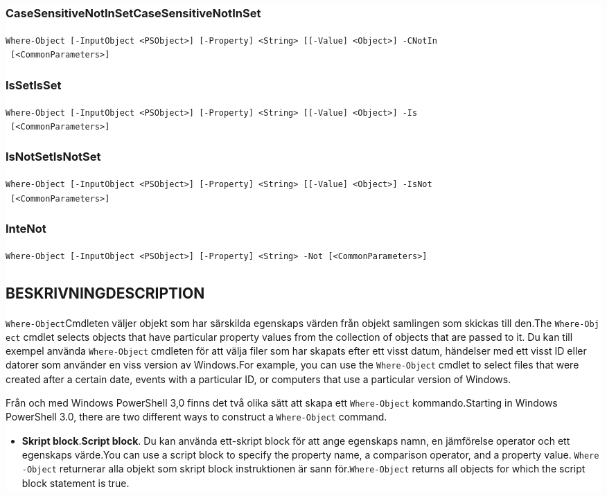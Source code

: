 ### <span data-ttu-id="7c275-135">CaseSensitiveNotInSet</span><span class="sxs-lookup"><span data-stu-id="7c275-135">CaseSensitiveNotInSet</span></span>

```
Where-Object [-InputObject <PSObject>] [-Property] <String> [[-Value] <Object>] -CNotIn
 [<CommonParameters>]
```

### <span data-ttu-id="7c275-136">IsSet</span><span class="sxs-lookup"><span data-stu-id="7c275-136">IsSet</span></span>

```
Where-Object [-InputObject <PSObject>] [-Property] <String> [[-Value] <Object>] -Is
 [<CommonParameters>]
```

### <span data-ttu-id="7c275-137">IsNotSet</span><span class="sxs-lookup"><span data-stu-id="7c275-137">IsNotSet</span></span>

```
Where-Object [-InputObject <PSObject>] [-Property] <String> [[-Value] <Object>] -IsNot
 [<CommonParameters>]
```

### <span data-ttu-id="7c275-138">Inte</span><span class="sxs-lookup"><span data-stu-id="7c275-138">Not</span></span>

```
Where-Object [-InputObject <PSObject>] [-Property] <String> -Not [<CommonParameters>]
```

## <span data-ttu-id="7c275-139">BESKRIVNING</span><span class="sxs-lookup"><span data-stu-id="7c275-139">DESCRIPTION</span></span>

<span data-ttu-id="7c275-140">`Where-Object`Cmdleten väljer objekt som har särskilda egenskaps värden från objekt samlingen som skickas till den.</span><span class="sxs-lookup"><span data-stu-id="7c275-140">The `Where-Object` cmdlet selects objects that have particular property values from the collection of objects that are passed to it.</span></span> <span data-ttu-id="7c275-141">Du kan till exempel använda `Where-Object` cmdleten för att välja filer som har skapats efter ett visst datum, händelser med ett visst ID eller datorer som använder en viss version av Windows.</span><span class="sxs-lookup"><span data-stu-id="7c275-141">For example, you can use the `Where-Object` cmdlet to select files that were created after a certain date, events with a particular ID, or computers that use a particular version of Windows.</span></span>

<span data-ttu-id="7c275-142">Från och med Windows PowerShell 3,0 finns det två olika sätt att skapa ett `Where-Object` kommando.</span><span class="sxs-lookup"><span data-stu-id="7c275-142">Starting in Windows PowerShell 3.0, there are two different ways to construct a `Where-Object` command.</span></span>

- <span data-ttu-id="7c275-143">**Skript block**.</span><span class="sxs-lookup"><span data-stu-id="7c275-143">**Script block**.</span></span> <span data-ttu-id="7c275-144">Du kan använda ett-skript block för att ange egenskaps namn, en jämförelse operator och ett egenskaps värde.</span><span class="sxs-lookup"><span data-stu-id="7c275-144">You can use a script block to specify the property name, a comparison operator, and a property value.</span></span> <span data-ttu-id="7c275-145">`Where-Object` returnerar alla objekt som skript block instruktionen är sann för.</span><span class="sxs-lookup"><span data-stu-id="7c275-145">`Where-Object` returns all objects for which the script block statement is true.</span></span>
